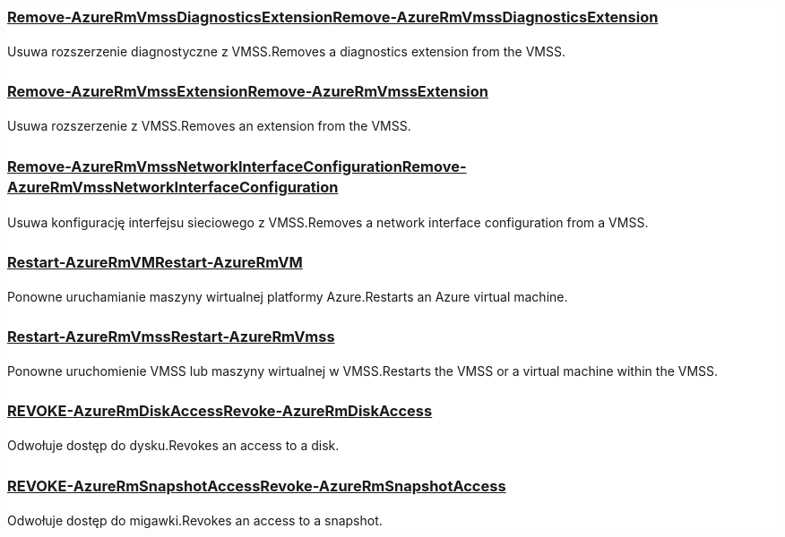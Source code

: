 ### [<span data-ttu-id="55610-311">Remove-AzureRmVmssDiagnosticsExtension</span><span class="sxs-lookup"><span data-stu-id="55610-311">Remove-AzureRmVmssDiagnosticsExtension</span></span>](Remove-AzureRmVmssDiagnosticsExtension.md)
<span data-ttu-id="55610-312">Usuwa rozszerzenie diagnostyczne z VMSS.</span><span class="sxs-lookup"><span data-stu-id="55610-312">Removes a diagnostics extension from the VMSS.</span></span>

### [<span data-ttu-id="55610-313">Remove-AzureRmVmssExtension</span><span class="sxs-lookup"><span data-stu-id="55610-313">Remove-AzureRmVmssExtension</span></span>](Remove-AzureRmVmssExtension.md)
<span data-ttu-id="55610-314">Usuwa rozszerzenie z VMSS.</span><span class="sxs-lookup"><span data-stu-id="55610-314">Removes an extension from the VMSS.</span></span>

### [<span data-ttu-id="55610-315">Remove-AzureRmVmssNetworkInterfaceConfiguration</span><span class="sxs-lookup"><span data-stu-id="55610-315">Remove-AzureRmVmssNetworkInterfaceConfiguration</span></span>](Remove-AzureRmVmssNetworkInterfaceConfiguration.md)
<span data-ttu-id="55610-316">Usuwa konfigurację interfejsu sieciowego z VMSS.</span><span class="sxs-lookup"><span data-stu-id="55610-316">Removes a network interface configuration from a VMSS.</span></span>

### [<span data-ttu-id="55610-317">Restart-AzureRmVM</span><span class="sxs-lookup"><span data-stu-id="55610-317">Restart-AzureRmVM</span></span>](Restart-AzureRmVM.md)
<span data-ttu-id="55610-318">Ponowne uruchamianie maszyny wirtualnej platformy Azure.</span><span class="sxs-lookup"><span data-stu-id="55610-318">Restarts an Azure virtual machine.</span></span>

### [<span data-ttu-id="55610-319">Restart-AzureRmVmss</span><span class="sxs-lookup"><span data-stu-id="55610-319">Restart-AzureRmVmss</span></span>](Restart-AzureRmVmss.md)
<span data-ttu-id="55610-320">Ponowne uruchomienie VMSS lub maszyny wirtualnej w VMSS.</span><span class="sxs-lookup"><span data-stu-id="55610-320">Restarts the VMSS or a virtual machine within the VMSS.</span></span>

### [<span data-ttu-id="55610-321">REVOKE-AzureRmDiskAccess</span><span class="sxs-lookup"><span data-stu-id="55610-321">Revoke-AzureRmDiskAccess</span></span>](Revoke-AzureRmDiskAccess.md)
<span data-ttu-id="55610-322">Odwołuje dostęp do dysku.</span><span class="sxs-lookup"><span data-stu-id="55610-322">Revokes an access to a disk.</span></span>

### [<span data-ttu-id="55610-323">REVOKE-AzureRmSnapshotAccess</span><span class="sxs-lookup"><span data-stu-id="55610-323">Revoke-AzureRmSnapshotAccess</span></span>](Revoke-AzureRmSnapshotAccess.md)
<span data-ttu-id="55610-324">Odwołuje dostęp do migawki.</span><span class="sxs-lookup"><span data-stu-id="55610-324">Revokes an access to a snapshot.</span></span>
